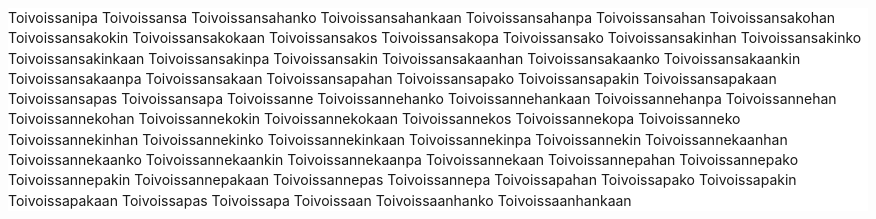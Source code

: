 Toivoissanipa
Toivoissansa
Toivoissansahanko
Toivoissansahankaan
Toivoissansahanpa
Toivoissansahan
Toivoissansakohan
Toivoissansakokin
Toivoissansakokaan
Toivoissansakos
Toivoissansakopa
Toivoissansako
Toivoissansakinhan
Toivoissansakinko
Toivoissansakinkaan
Toivoissansakinpa
Toivoissansakin
Toivoissansakaanhan
Toivoissansakaanko
Toivoissansakaankin
Toivoissansakaanpa
Toivoissansakaan
Toivoissansapahan
Toivoissansapako
Toivoissansapakin
Toivoissansapakaan
Toivoissansapas
Toivoissansapa
Toivoissanne
Toivoissannehanko
Toivoissannehankaan
Toivoissannehanpa
Toivoissannehan
Toivoissannekohan
Toivoissannekokin
Toivoissannekokaan
Toivoissannekos
Toivoissannekopa
Toivoissanneko
Toivoissannekinhan
Toivoissannekinko
Toivoissannekinkaan
Toivoissannekinpa
Toivoissannekin
Toivoissannekaanhan
Toivoissannekaanko
Toivoissannekaankin
Toivoissannekaanpa
Toivoissannekaan
Toivoissannepahan
Toivoissannepako
Toivoissannepakin
Toivoissannepakaan
Toivoissannepas
Toivoissannepa
Toivoissapahan
Toivoissapako
Toivoissapakin
Toivoissapakaan
Toivoissapas
Toivoissapa
Toivoissaan
Toivoissaanhanko
Toivoissaanhankaan